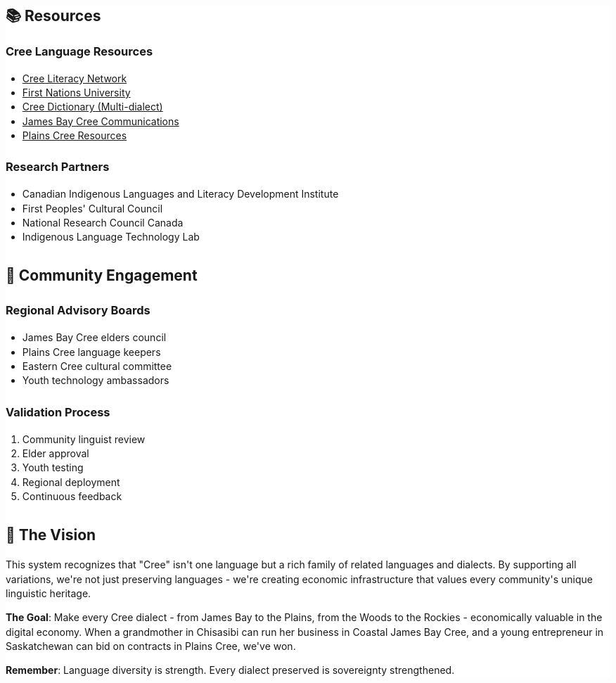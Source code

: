 ## 📚 Resources

### Cree Language Resources
- [Cree Literacy Network](https://creeliteracy.org/)
- [First Nations University](https://fnuniv.ca/)
- [Cree Dictionary (Multi-dialect)](https://www.creedictionary.app/)
- [James Bay Cree Communications](https://www.creeculture.ca/)
- [Plains Cree Resources](https://www.plainscreedictionary.ca/)

### Research Partners
- Canadian Indigenous Languages and Literacy Development Institute
- First Peoples' Cultural Council
- National Research Council Canada
- Indigenous Language Technology Lab

## 🤝 Community Engagement

### Regional Advisory Boards
- James Bay Cree elders council
- Plains Cree language keepers
- Eastern Cree cultural committee
- Youth technology ambassadors

### Validation Process
1. Community linguist review
2. Elder approval
3. Youth testing
4. Regional deployment
5. Continuous feedback

## 🎯 The Vision

This system recognizes that "Cree" isn't one language but a rich family of related languages and dialects. By supporting all variations, we're not just preserving languages - we're creating economic infrastructure that values every community's unique linguistic heritage.

**The Goal**: Make every Cree dialect - from James Bay to the Plains, from the Woods to the Rockies - economically valuable in the digital economy. When a grandmother in Chisasibi can run her business in Coastal James Bay Cree, and a young entrepreneur in Saskatchewan can bid on contracts in Plains Cree, we've won.

**Remember**: Language diversity is strength. Every dialect preserved is sovereignty strengthened.